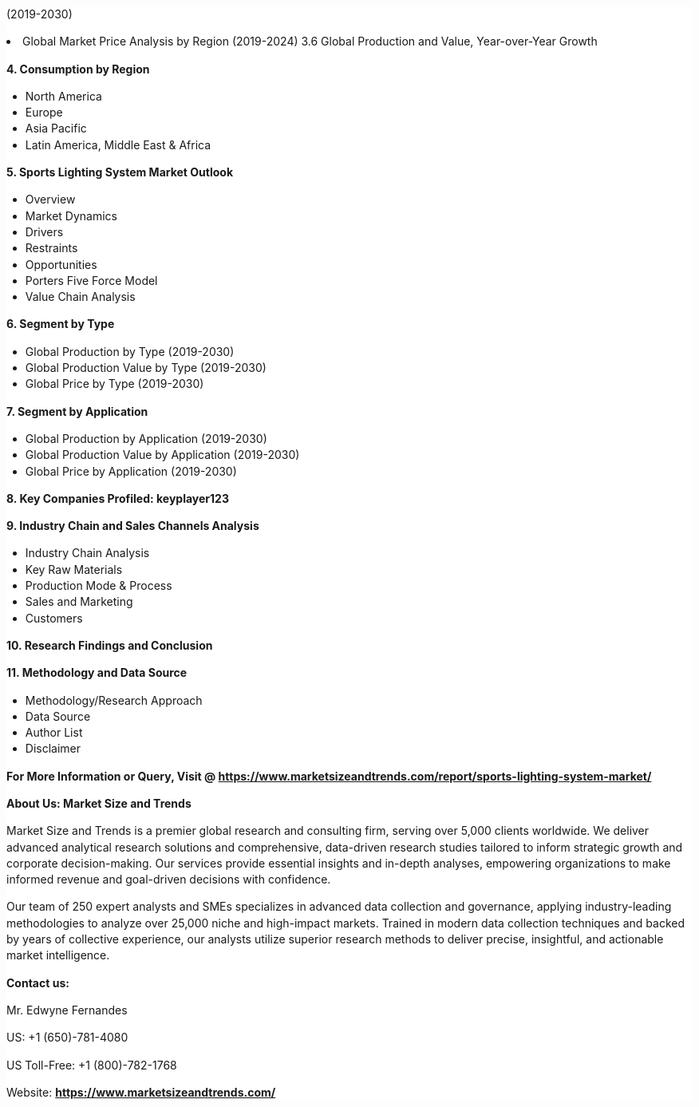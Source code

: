 (2019-2030)</li><li>Global Market Price Analysis by Region (2019-2024) 3.6 Global Production and Value, Year-over-Year Growth</li></ul><p><strong>4. Consumption by Region</strong></p><ul><li>North America</li><li>Europe</li><li>Asia Pacific</li><li>Latin America, Middle East &amp; Africa</li></ul><p><strong>5. Sports Lighting System Market Outlook</strong></p><ul><li>Overview</li><li>Market Dynamics</li><li>Drivers</li><li>Restraints</li><li>Opportunities</li><li>Porters Five Force Model</li><li>Value Chain Analysis&nbsp;</li></ul><p><strong>6. Segment by Type</strong></p><ul><li>Global Production by Type (2019-2030)</li><li>Global Production Value by Type (2019-2030)</li><li>Global Price by Type (2019-2030)</li></ul><p><strong>7. Segment by Application</strong></p><ul><li>Global Production by Application (2019-2030)</li><li>Global Production Value by Application (2019-2030)</li><li>Global Price by Application (2019-2030)</li></ul><p><strong>8. Key Companies Profiled: keyplayer123</strong></p><p><strong>9. Industry Chain and Sales Channels Analysis</strong></p><ul><li>Industry Chain Analysis</li><li>Key Raw Materials</li><li>Production Mode &amp; Process</li><li>Sales and Marketing</li><li>Customers</li></ul><p><strong>10. Research Findings and Conclusion</strong></p><p><strong>11. Methodology and Data Source</strong></p><ul><li>Methodology/Research Approach</li><li>Data Source</li><li>Author List</li><li>Disclaimer</li></ul></p><p><strong>For More Information or Query, Visit @ <a href="https://www.marketsizeandtrends.com/report/sports-lighting-system-market/">https://www.marketsizeandtrends.com/report/sports-lighting-system-market/</a></strong></p><p><strong>About Us: Market Size and Trends</strong></p><p>Market Size and Trends is a premier global research and consulting firm, serving over 5,000 clients worldwide. We deliver advanced analytical research solutions and comprehensive, data-driven research studies tailored to inform strategic growth and corporate decision-making. Our services provide essential insights and in-depth analyses, empowering organizations to make informed revenue and goal-driven decisions with confidence.</p><p>Our team of 250 expert analysts and SMEs specializes in advanced data collection and governance, applying industry-leading methodologies to analyze over 25,000 niche and high-impact markets. Trained in modern data collection techniques and backed by years of collective experience, our analysts utilize superior research methods to deliver precise, insightful, and actionable market intelligence.</p><p><strong>Contact us:</strong></p><p>Mr. Edwyne Fernandes</p><p>US: +1 (650)-781-4080</p><p>US Toll-Free: +1 (800)-782-1768</p><p>Website: <strong><a href="https://www.marketsizeandtrends.com/">https://www.marketsizeandtrends.com/</a></strong></p>
